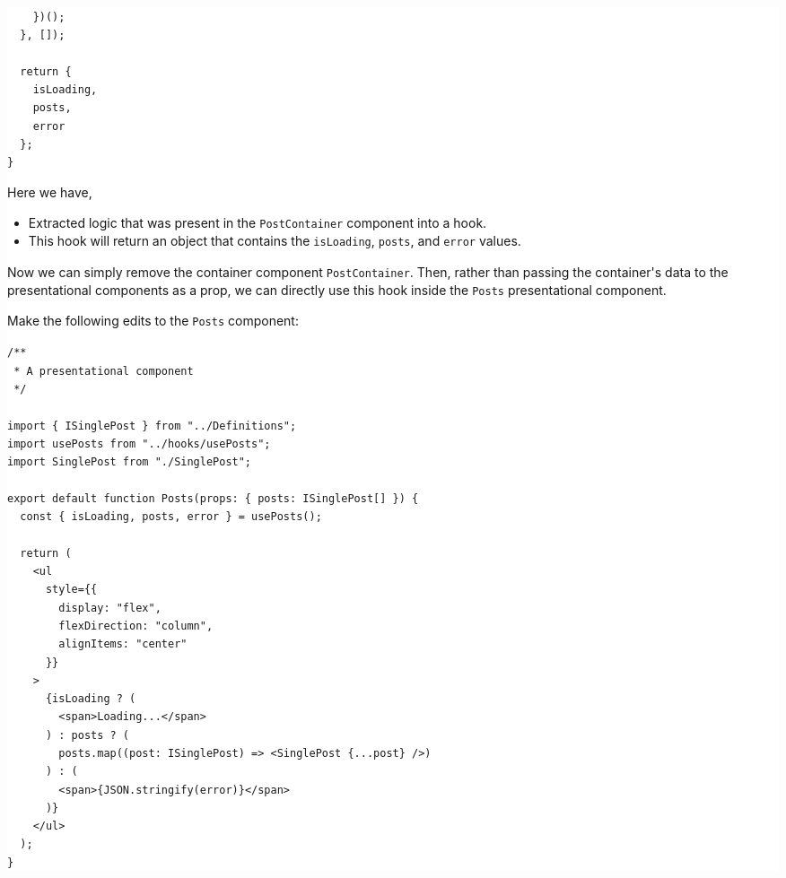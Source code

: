 ```tsx
    })();
  }, []);

  return {
    isLoading,
    posts,
    error
  };
}
```

Here we have,

-   Extracted logic that was present in the `PostContainer` component into a hook.
-   This hook will return an object that contains the `isLoading`, `posts`, and `error` values.

Now we can simply remove the container component `PostContainer`. Then, rather than passing the container's data to the presentational components as a prop, we can directly use this hook inside the `Posts` presentational component.

Make the following edits to the `Posts` component:

```tsx
/**
 * A presentational component
 */

import { ISinglePost } from "../Definitions";
import usePosts from "../hooks/usePosts";
import SinglePost from "./SinglePost";

export default function Posts(props: { posts: ISinglePost[] }) {
  const { isLoading, posts, error } = usePosts();

  return (
    <ul
      style={{
        display: "flex",
        flexDirection: "column",
        alignItems: "center"
      }}
    >
      {isLoading ? (
        <span>Loading...</span>
      ) : posts ? (
        posts.map((post: ISinglePost) => <SinglePost {...post} />)
      ) : (
        <span>{JSON.stringify(error)}</span>
      )}
    </ul>
  );
}
```
